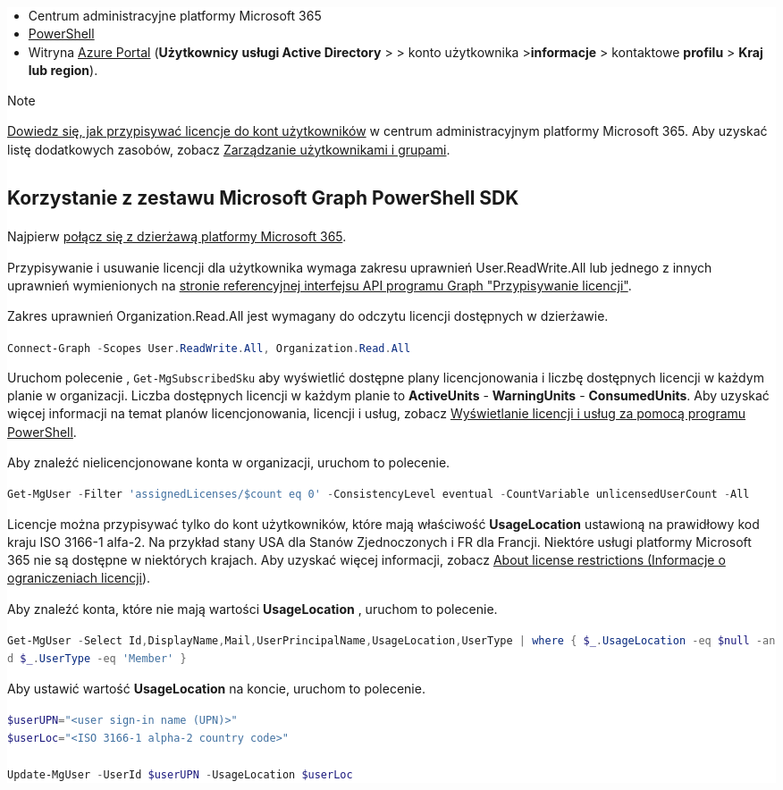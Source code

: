 - Centrum administracyjne platformy Microsoft 365
- [PowerShell](configure-user-account-properties-with-microsoft-365-powershell.md)
- Witryna [Azure Portal](/azure/active-directory/fundamentals/active-directory-users-profile-azure-portal) (**Użytkownicy** **usługi Active Directory** >  > konto użytkownika >**informacje** >  kontaktowe **profilu** > **Kraj lub region**).

>[!Note]
>[Dowiedz się, jak przypisywać licencje do kont użytkowników](../admin/manage/assign-licenses-to-users.md) w centrum administracyjnym platformy Microsoft 365. Aby uzyskać listę dodatkowych zasobów, zobacz [Zarządzanie użytkownikami i grupami](/admin).
>

## <a name="use-the-microsoft-graph-powershell-sdk"></a>Korzystanie z zestawu Microsoft Graph PowerShell SDK

Najpierw [połącz się z dzierżawą platformy Microsoft 365](/graph/powershell/get-started#authentication).

Przypisywanie i usuwanie licencji dla użytkownika wymaga zakresu uprawnień User.ReadWrite.All lub jednego z innych uprawnień wymienionych na [stronie referencyjnej interfejsu API programu Graph "Przypisywanie licencji"](/graph/api/user-assignlicense).

Zakres uprawnień Organization.Read.All jest wymagany do odczytu licencji dostępnych w dzierżawie.

```powershell
Connect-Graph -Scopes User.ReadWrite.All, Organization.Read.All
```

Uruchom polecenie , `Get-MgSubscribedSku` aby wyświetlić dostępne plany licencjonowania i liczbę dostępnych licencji w każdym planie w organizacji. Liczba dostępnych licencji w każdym planie to **ActiveUnits** - **WarningUnits** - **ConsumedUnits**. Aby uzyskać więcej informacji na temat planów licencjonowania, licencji i usług, zobacz [Wyświetlanie licencji i usług za pomocą programu PowerShell](view-licenses-and-services-with-microsoft-365-powershell.md).

Aby znaleźć nielicencjonowane konta w organizacji, uruchom to polecenie.

```powershell
Get-MgUser -Filter 'assignedLicenses/$count eq 0' -ConsistencyLevel eventual -CountVariable unlicensedUserCount -All
```

Licencje można przypisywać tylko do kont użytkowników, które mają właściwość **UsageLocation** ustawioną na prawidłowy kod kraju ISO 3166-1 alfa-2. Na przykład stany USA dla Stanów Zjednoczonych i FR dla Francji. Niektóre usługi platformy Microsoft 365 nie są dostępne w niektórych krajach. Aby uzyskać więcej informacji, zobacz [About license restrictions (Informacje o ograniczeniach licencji](https://go.microsoft.com/fwlink/p/?LinkId=691730)).

Aby znaleźć konta, które nie mają wartości **UsageLocation** , uruchom to polecenie.

```powershell
Get-MgUser -Select Id,DisplayName,Mail,UserPrincipalName,UsageLocation,UserType | where { $_.UsageLocation -eq $null -and $_.UserType -eq 'Member' }
```

Aby ustawić wartość **UsageLocation** na koncie, uruchom to polecenie.

```powershell
$userUPN="<user sign-in name (UPN)>"
$userLoc="<ISO 3166-1 alpha-2 country code>"

Update-MgUser -UserId $userUPN -UsageLocation $userLoc
```
